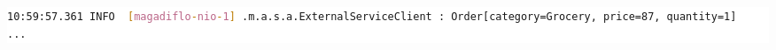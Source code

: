 ````bash
10:59:57.361 INFO  [magadiflo-nio-1] .m.a.s.a.ExternalServiceClient : Order[category=Grocery, price=87, quantity=1]
...
````
